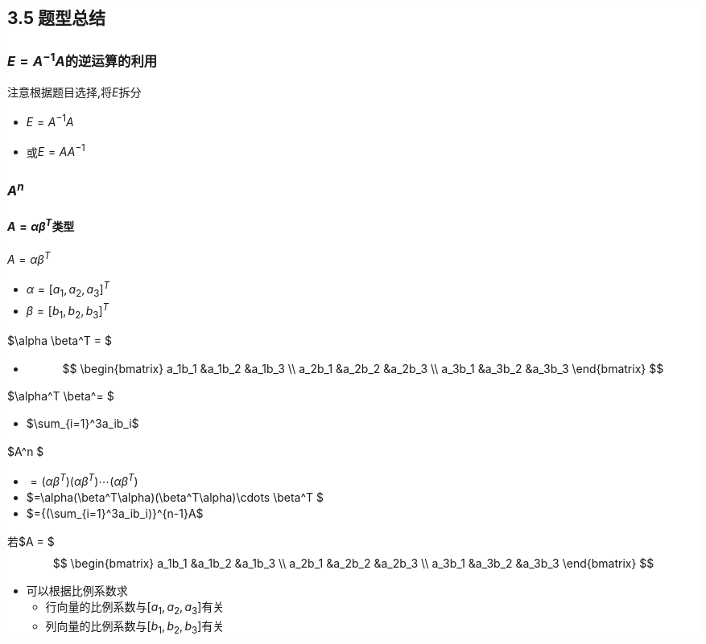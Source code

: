 ## 3.5 题型总结

### $E=A^{-1}A$的逆运算的利用

注意根据题目选择,将$E$拆分

- $E=A^{-1}A$

- 或$E = AA^{-1}$

### $A^n$

#### $A = \alpha \beta^T$类型
$A = \alpha \beta^T$
- $\alpha = {[a_1,a_2,a_3]}^T$
- $\beta = {[b_1,b_2,b_3]}^T$

$\alpha \beta^T = $
- $$
  \begin{bmatrix}
  a_1b_1 &a_1b_2  &a_1b_3 \\ 
  a_2b_1 &a_2b_2  &a_2b_3 \\ 
  a_3b_1 &a_3b_2  &a_3b_3 
  \end{bmatrix}
  $$












$\alpha^T \beta^= $
- $\sum_{i=1}^3a_ib_i$

$A^n $
- $= ( \alpha \beta^T) ( \alpha \beta^T)\cdots ( \alpha \beta^T)$
- $=\alpha(\beta^T\alpha)(\beta^T\alpha)\cdots \beta^T $
- $={(\sum_{i=1}^3a_ib_i)}^{n-1}A$

若$A = $
$$
\begin{bmatrix}
a_1b_1 &a_1b_2  &a_1b_3 \\ 
a_2b_1 &a_2b_2  &a_2b_3 \\ 
a_3b_1 &a_3b_2  &a_3b_3 
\end{bmatrix}
$$

- 可以根据比例系数求
  - 行向量的比例系数与$[a_1,a_2,a_3]$有关
  - 列向量的比例系数与$[b_1,b_2,b_3]$有关

